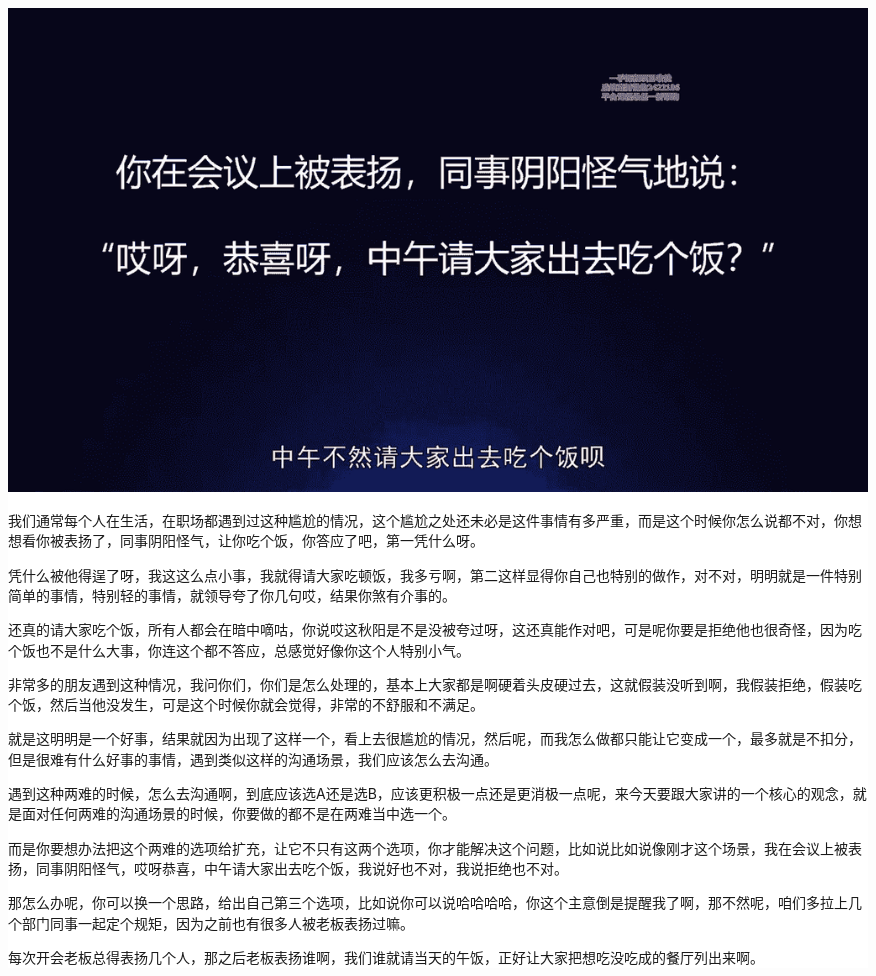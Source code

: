 ![](img/dea162a675da51e0ce7a190ae99a697f_3.png)

我们通常每个人在生活，在职场都遇到过这种尴尬的情况，这个尴尬之处还未必是这件事情有多严重，而是这个时候你怎么说都不对，你想想看你被表扬了，同事阴阳怪气，让你吃个饭，你答应了吧，第一凭什么呀。

凭什么被他得逞了呀，我这这么点小事，我就得请大家吃顿饭，我多亏啊，第二这样显得你自己也特别的做作，对不对，明明就是一件特别简单的事情，特别轻的事情，就领导夸了你几句哎，结果你煞有介事的。

还真的请大家吃个饭，所有人都会在暗中嘀咕，你说哎这秋阳是不是没被夸过呀，这还真能作对吧，可是呢你要是拒绝他也很奇怪，因为吃个饭也不是什么大事，你连这个都不答应，总感觉好像你这个人特别小气。

非常多的朋友遇到这种情况，我问你们，你们是怎么处理的，基本上大家都是啊硬着头皮硬过去，这就假装没听到啊，我假装拒绝，假装吃个饭，然后当他没发生，可是这个时候你就会觉得，非常的不舒服和不满足。

就是这明明是一个好事，结果就因为出现了这样一个，看上去很尴尬的情况，然后呢，而我怎么做都只能让它变成一个，最多就是不扣分，但是很难有什么好事的事情，遇到类似这样的沟通场景，我们应该怎么去沟通。

遇到这种两难的时候，怎么去沟通啊，到底应该选A还是选B，应该更积极一点还是更消极一点呢，来今天要跟大家讲的一个核心的观念，就是面对任何两难的沟通场景的时候，你要做的都不是在两难当中选一个。

而是你要想办法把这个两难的选项给扩充，让它不只有这两个选项，你才能解决这个问题，比如说比如说像刚才这个场景，我在会议上被表扬，同事阴阳怪气，哎呀恭喜，中午请大家出去吃个饭，我说好也不对，我说拒绝也不对。

那怎么办呢，你可以换一个思路，给出自己第三个选项，比如说你可以说哈哈哈哈，你这个主意倒是提醒我了啊，那不然呢，咱们多拉上几个部门同事一起定个规矩，因为之前也有很多人被老板表扬过嘛。

每次开会老板总得表扬几个人，那之后老板表扬谁啊，我们谁就请当天的午饭，正好让大家把想吃没吃成的餐厅列出来啊。


